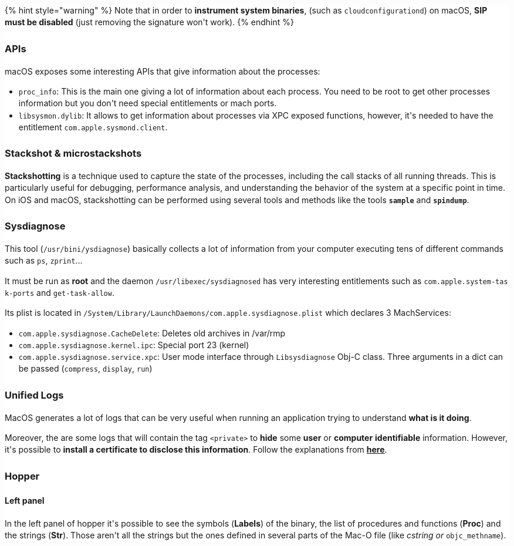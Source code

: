 {% hint style="warning" %}
Note that in order to **instrument system binaries**, (such as `cloudconfigurationd`) on macOS, **SIP must be disabled** (just removing the signature won't work).
{% endhint %}

### APIs

macOS exposes some interesting APIs that give information about the processes:

* `proc_info`: This is the main one giving a lot of information about each process. You need to be root to get other processes information but you don't need special entitlements or mach ports.
* `libsysmon.dylib`: It allows to get information about processes via XPC exposed functions, however, it's needed to have the entitlement `com.apple.sysmond.client`.

### Stackshot & microstackshots

**Stackshotting** is a technique used to capture the state of the processes, including the call stacks of all running threads. This is particularly useful for debugging, performance analysis, and understanding the behavior of the system at a specific point in time. On iOS and macOS, stackshotting can be performed using several tools and methods like the tools **`sample`** and **`spindump`**.

### Sysdiagnose

This tool (`/usr/bini/ysdiagnose`) basically collects a lot of information from your computer executing tens of different commands such as `ps`, `zprint`...

It must be run as **root** and the daemon `/usr/libexec/sysdiagnosed` has very interesting entitlements such as `com.apple.system-task-ports` and `get-task-allow`.

Its plist is located in `/System/Library/LaunchDaemons/com.apple.sysdiagnose.plist` which declares 3 MachServices:

* `com.apple.sysdiagnose.CacheDelete`: Deletes old archives in /var/rmp
* `com.apple.sysdiagnose.kernel.ipc`: Special port 23 (kernel)
* `com.apple.sysdiagnose.service.xpc`: User mode interface through `Libsysdiagnose` Obj-C class. Three arguments in a dict can be passed (`compress`, `display`, `run`)



### Unified Logs

MacOS generates a lot of logs that can be very useful when running an application trying to understand **what is it doing**.

Moreover, the are some logs that will contain the tag `<private>` to **hide** some **user** or **computer** **identifiable** information. However, it's possible to **install a certificate to disclose this information**. Follow the explanations from [**here**](https://superuser.com/questions/1532031/how-to-show-private-data-in-macos-unified-log).

### Hopper

#### Left panel

In the left panel of hopper it's possible to see the symbols (**Labels**) of the binary, the list of procedures and functions (**Proc**) and the strings (**Str**). Those aren't all the strings but the ones defined in several parts of the Mac-O file (like _cstring or_ `objc_methname`).
